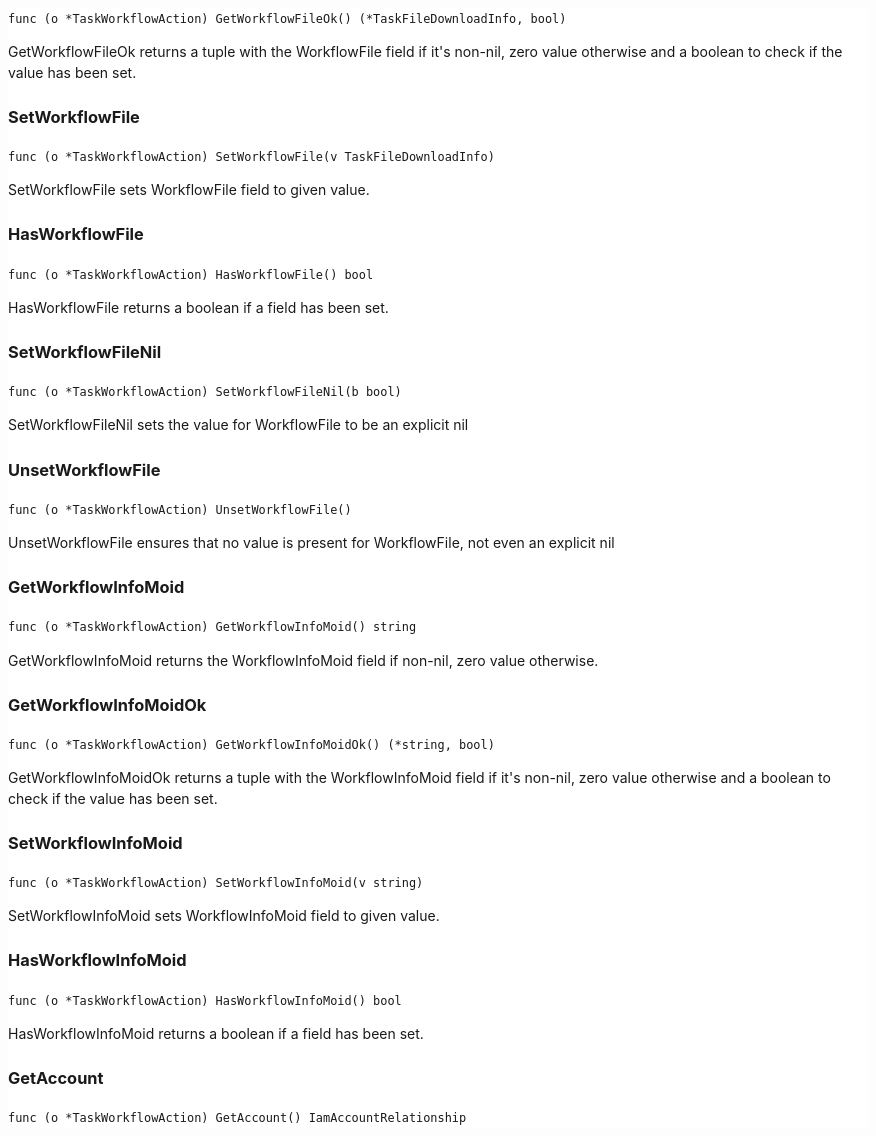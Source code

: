 `func (o *TaskWorkflowAction) GetWorkflowFileOk() (*TaskFileDownloadInfo, bool)`

GetWorkflowFileOk returns a tuple with the WorkflowFile field if it's non-nil, zero value otherwise
and a boolean to check if the value has been set.

### SetWorkflowFile

`func (o *TaskWorkflowAction) SetWorkflowFile(v TaskFileDownloadInfo)`

SetWorkflowFile sets WorkflowFile field to given value.

### HasWorkflowFile

`func (o *TaskWorkflowAction) HasWorkflowFile() bool`

HasWorkflowFile returns a boolean if a field has been set.

### SetWorkflowFileNil

`func (o *TaskWorkflowAction) SetWorkflowFileNil(b bool)`

 SetWorkflowFileNil sets the value for WorkflowFile to be an explicit nil

### UnsetWorkflowFile
`func (o *TaskWorkflowAction) UnsetWorkflowFile()`

UnsetWorkflowFile ensures that no value is present for WorkflowFile, not even an explicit nil
### GetWorkflowInfoMoid

`func (o *TaskWorkflowAction) GetWorkflowInfoMoid() string`

GetWorkflowInfoMoid returns the WorkflowInfoMoid field if non-nil, zero value otherwise.

### GetWorkflowInfoMoidOk

`func (o *TaskWorkflowAction) GetWorkflowInfoMoidOk() (*string, bool)`

GetWorkflowInfoMoidOk returns a tuple with the WorkflowInfoMoid field if it's non-nil, zero value otherwise
and a boolean to check if the value has been set.

### SetWorkflowInfoMoid

`func (o *TaskWorkflowAction) SetWorkflowInfoMoid(v string)`

SetWorkflowInfoMoid sets WorkflowInfoMoid field to given value.

### HasWorkflowInfoMoid

`func (o *TaskWorkflowAction) HasWorkflowInfoMoid() bool`

HasWorkflowInfoMoid returns a boolean if a field has been set.

### GetAccount

`func (o *TaskWorkflowAction) GetAccount() IamAccountRelationship`
